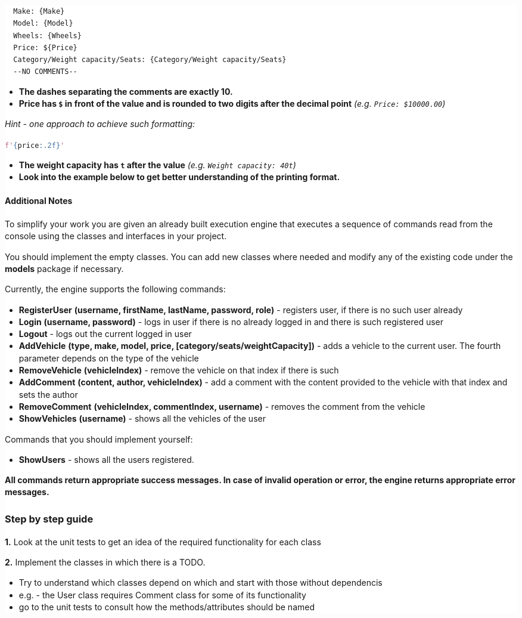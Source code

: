 ```none
  Make: {Make}
  Model: {Model}
  Wheels: {Wheels}
  Price: ${Price}
  Category/Weight capacity/Seats: {Category/Weight capacity/Seats}
  --NO COMMENTS--
```

- **The dashes separating the comments are exactly 10.**
- **Price has `$` in front of the value and is rounded to two digits after the decimal point** *(e.g. `Price: $10000.00`)*

*Hint - one approach to achieve such formatting:*

```python
f'{price:.2f}'
```

- **The weight capacity has `t` after the value** *(e.g. `Weight capacity: 40t`)*
- **Look into the example below to get better understanding of the printing format.**

#### Additional Notes

To simplify your work you are given an already built execution engine that executes a sequence of commands read from the console using the classes and interfaces in your project.

You should implement the empty classes. You can add new classes where needed and modify any of the existing code under the **models** package if necessary.

Currently, the engine supports the following commands:

- **RegisterUser** **(username, firstName, lastName, password, role)** - registers user, if there is no such user already
- **Login** **(username, password)** - logs in user if there is no already logged in and there is such registered user
- **Logout** - logs out the current logged in user
- **AddVehicle** **(type, make, model, price, [category/seats/weightCapacity])** - adds a vehicle to the current user. The fourth parameter depends on the type of the vehicle
- **RemoveVehicle** **(vehicleIndex)** - remove the vehicle on that index if there is such
- **AddComment** **(content, author, vehicleIndex)** - add a comment with the content provided to the vehicle with that index and sets the author
- **RemoveComment** **(vehicleIndex, commentIndex, username)** - removes the comment from the vehicle
- **ShowVehicles** **(username)** - shows all the vehicles of the user

Commands that you should implement yourself:
- **ShowUsers** - shows all the users registered.

**All commands return appropriate success messages. In case of invalid operation or error, the engine returns appropriate error messages.**

### Step by step guide

**1.** Look at the unit tests to get an idea of the required functionality for each class

**2.** Implement the classes in which there is a TODO.
- Try to understand which classes depend on which and start with those without dependencis
- e.g. - the User class requires Comment class for some of its functionality
- go to the unit tests to consult how the methods/attributes should be named
